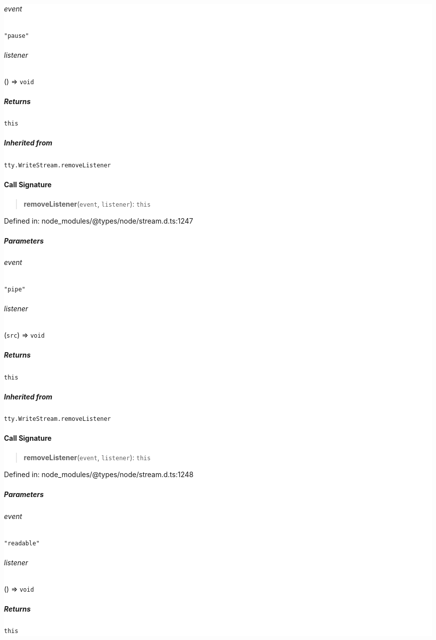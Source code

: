 ###### event

`"pause"`

###### listener

() => `void`

##### Returns

`this`

##### Inherited from

`tty.WriteStream.removeListener`

#### Call Signature

> **removeListener**(`event`, `listener`): `this`

Defined in: node\_modules/@types/node/stream.d.ts:1247

##### Parameters

###### event

`"pipe"`

###### listener

(`src`) => `void`

##### Returns

`this`

##### Inherited from

`tty.WriteStream.removeListener`

#### Call Signature

> **removeListener**(`event`, `listener`): `this`

Defined in: node\_modules/@types/node/stream.d.ts:1248

##### Parameters

###### event

`"readable"`

###### listener

() => `void`

##### Returns

`this`
